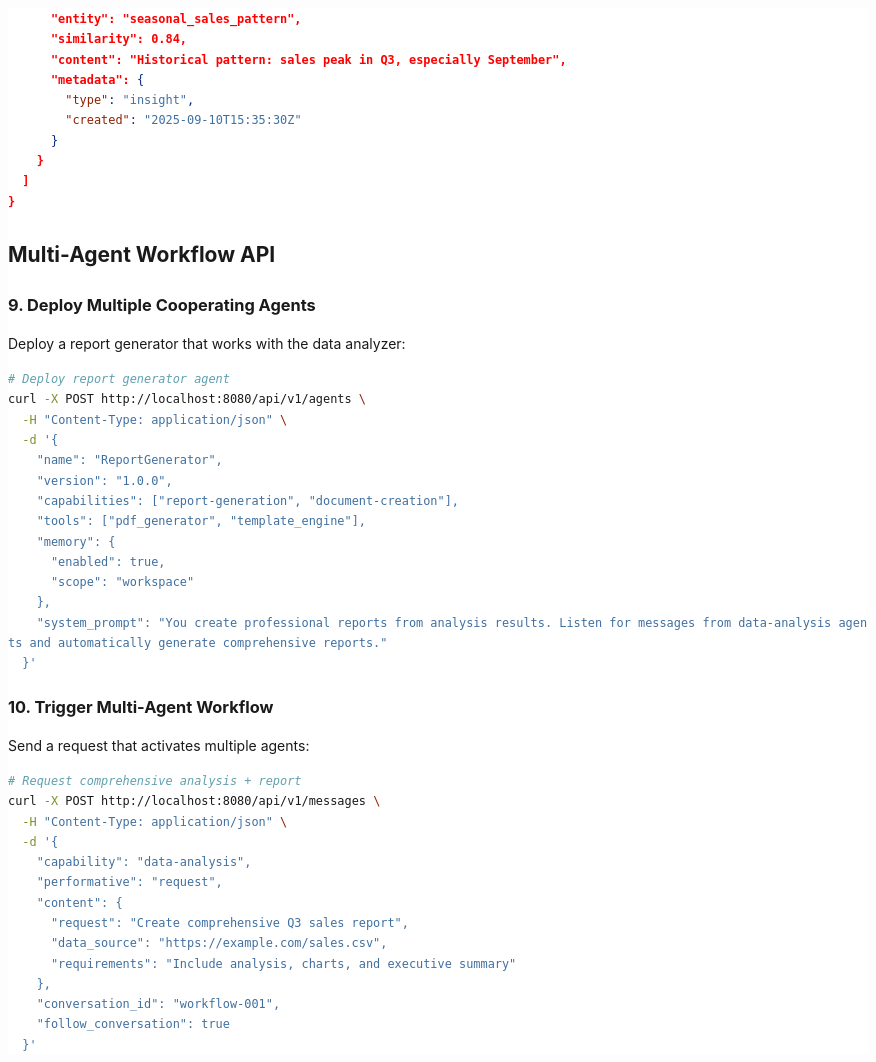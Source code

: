 ```json
      "entity": "seasonal_sales_pattern",
      "similarity": 0.84,
      "content": "Historical pattern: sales peak in Q3, especially September",
      "metadata": {
        "type": "insight",
        "created": "2025-09-10T15:35:30Z"
      }
    }
  ]
}
```

## Multi-Agent Workflow API

### 9. Deploy Multiple Cooperating Agents

Deploy a report generator that works with the data analyzer:

```bash
# Deploy report generator agent
curl -X POST http://localhost:8080/api/v1/agents \
  -H "Content-Type: application/json" \
  -d '{
    "name": "ReportGenerator",
    "version": "1.0.0",
    "capabilities": ["report-generation", "document-creation"],
    "tools": ["pdf_generator", "template_engine"],
    "memory": {
      "enabled": true,
      "scope": "workspace"
    },
    "system_prompt": "You create professional reports from analysis results. Listen for messages from data-analysis agents and automatically generate comprehensive reports."
  }'
```

### 10. Trigger Multi-Agent Workflow

Send a request that activates multiple agents:

```bash
# Request comprehensive analysis + report
curl -X POST http://localhost:8080/api/v1/messages \
  -H "Content-Type: application/json" \
  -d '{
    "capability": "data-analysis",
    "performative": "request",
    "content": {
      "request": "Create comprehensive Q3 sales report",
      "data_source": "https://example.com/sales.csv",
      "requirements": "Include analysis, charts, and executive summary"
    },
    "conversation_id": "workflow-001",
    "follow_conversation": true
  }'
```
